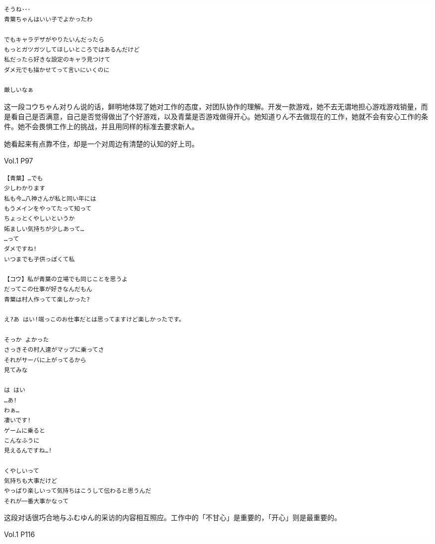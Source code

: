     そうね･･･
    青葉ちゃんはいい子でよかったわ

    でもキャラデザがやりたいんだったら
    もっとガツガツしてほしいところではあるんだけど
    私だったら好きな設定のキャラ見つけて
    ダメ元でも描かせてって言いにいくのに

    厳しいなぁ


这一段コウちゃん对りん说的话，鲜明地体现了她对工作的态度，对团队协作的理解。开发一款游戏，她不去无谓地担心游戏游戏销量，而是看自己是否满意，自己是否觉得做出了个好游戏，以及青葉是否游戏做得开心。她知道りん不去做现在的工作，她就不会有安心工作的条件。她不会畏惧工作上的挑战，并且用同样的标准去要求新人。

她看起来有点靠不住，却是一个对周边有清楚的认知的好上司。

Vol.1 P97


    【青葉】…でも
    少しわかります
    私も今…八神さんが私と同い年には
    もうメインをやってたって知って
    ちょっとくやしいというか
    妬ましい気持ちが少しあって…
    …って
    ダメですね!
    いつまでも子供っぽくて私

    【コウ】私が青葉の立場でも同じことを思うよ
    だってこの仕事が好きなんだもん
    青葉は村人作ってて楽しかった?

    え?あ はい!端っこのお仕事だとは思ってますけど楽しかったです。

    そっか よかった
    さっきその村人達がマップに乗ってさ
    それがサーバに上がってるから
    見てみな

    は はい
    …あ!
    わぁ…
    凄いです!
    ゲームに乗ると
    こんなふうに
    見えるんですね…!

    くやしいって
    気持ちも大事だけど
    やっぱり楽しいって気持ちはこうして伝わると思うんだ
    それが一番大事かなって


这段对话很巧合地与ふむゆん的采访的内容相互照应。工作中的「不甘心」是重要的，「开心」则是最重要的。

Vol.1 P116

